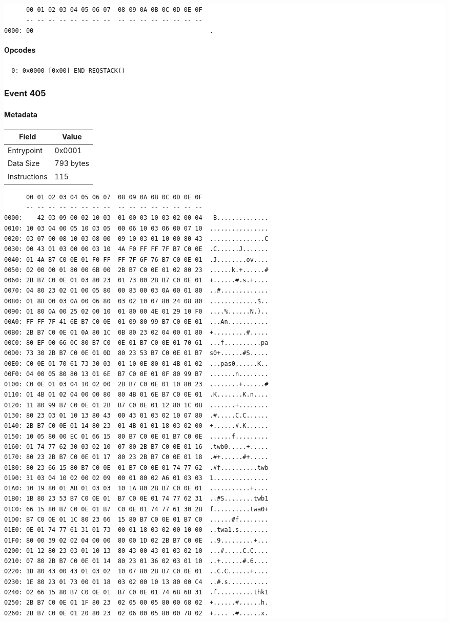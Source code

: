 ```
      00 01 02 03 04 05 06 07  08 09 0A 0B 0C 0D 0E 0F
      -- -- -- -- -- -- -- --  -- -- -- -- -- -- -- --
0000: 00                                                .               
```

#### Opcodes

```
  0: 0x0000 [0x00] END_REQSTACK()
```

### Event 405

#### Metadata

| Field        | Value     |
|--------------|-----------|
| Entrypoint   | 0x0001    |
| Data Size    | 793 bytes |
| Instructions | 115       |

```
      00 01 02 03 04 05 06 07  08 09 0A 0B 0C 0D 0E 0F
      -- -- -- -- -- -- -- --  -- -- -- -- -- -- -- --
0000:    42 03 09 00 02 10 03  01 00 03 10 03 02 00 04   B..............
0010: 10 03 04 00 05 10 03 05  00 06 10 03 06 00 07 10  ................
0020: 03 07 00 08 10 03 08 00  09 10 03 01 10 00 80 43  ...............C
0030: 00 43 01 03 00 00 03 10  4A F0 FF FF 7F B7 C0 0E  .C......J.......
0040: 01 4A B7 C0 0E 01 F0 FF  FF 7F 6F 76 B7 C0 0E 01  .J........ov....
0050: 02 00 00 01 80 00 6B 00  2B B7 C0 0E 01 02 80 23  ......k.+......#
0060: 2B B7 C0 0E 01 03 80 23  01 73 00 2B B7 C0 0E 01  +......#.s.+....
0070: 04 80 23 02 01 00 05 80  00 83 00 03 0A 00 01 80  ..#.............
0080: 01 88 00 03 0A 00 06 80  03 02 10 07 80 24 08 80  .............$..
0090: 01 80 0A 00 25 02 00 10  01 80 00 4E 01 29 10 F0  ....%......N.)..
00A0: FF FF 7F 41 6E B7 C0 0E  01 09 80 99 B7 C0 0E 01  ...An...........
00B0: 2B B7 C0 0E 01 0A 80 1C  0B 80 23 02 04 00 01 80  +.........#.....
00C0: 80 EF 00 66 0C 80 B7 C0  0E 01 B7 C0 0E 01 70 61  ...f..........pa
00D0: 73 30 2B B7 C0 0E 01 0D  80 23 53 B7 C0 0E 01 B7  s0+......#S.....
00E0: C0 0E 01 70 61 73 30 03  01 10 0E 80 01 4B 01 02  ...pas0......K..
00F0: 04 00 05 80 80 13 01 6E  B7 C0 0E 01 0F 80 99 B7  .......n........
0100: C0 0E 01 03 04 10 02 00  2B B7 C0 0E 01 10 80 23  ........+......#
0110: 01 4B 01 02 04 00 00 80  80 4B 01 6E B7 C0 0E 01  .K.......K.n....
0120: 11 80 99 B7 C0 0E 01 2B  B7 C0 0E 01 12 80 1C 0B  .......+........
0130: 80 23 03 01 10 13 80 43  00 43 01 03 02 10 07 80  .#.....C.C......
0140: 2B B7 C0 0E 01 14 80 23  01 4B 01 01 18 03 02 00  +......#.K......
0150: 10 05 80 00 EC 01 66 15  80 B7 C0 0E 01 B7 C0 0E  ......f.........
0160: 01 74 77 62 30 03 02 10  07 80 2B B7 C0 0E 01 16  .twb0.....+.....
0170: 80 23 2B B7 C0 0E 01 17  80 23 2B B7 C0 0E 01 18  .#+......#+.....
0180: 80 23 66 15 80 B7 C0 0E  01 B7 C0 0E 01 74 77 62  .#f..........twb
0190: 31 03 04 10 02 00 02 09  00 01 80 02 A6 01 03 03  1...............
01A0: 10 19 80 01 AB 01 03 03  10 1A 80 2B B7 C0 0E 01  ...........+....
01B0: 1B 80 23 53 B7 C0 0E 01  B7 C0 0E 01 74 77 62 31  ..#S........twb1
01C0: 66 15 80 B7 C0 0E 01 B7  C0 0E 01 74 77 61 30 2B  f..........twa0+
01D0: B7 C0 0E 01 1C 80 23 66  15 80 B7 C0 0E 01 B7 C0  ......#f........
01E0: 0E 01 74 77 61 31 01 73  00 01 18 03 02 00 10 00  ..twa1.s........
01F0: 80 00 39 02 02 04 00 00  80 00 1D 02 2B B7 C0 0E  ..9.........+...
0200: 01 12 80 23 03 01 10 13  80 43 00 43 01 03 02 10  ...#.....C.C....
0210: 07 80 2B B7 C0 0E 01 14  80 23 01 36 02 03 01 10  ..+......#.6....
0220: 1D 80 43 00 43 01 03 02  10 07 80 2B B7 C0 0E 01  ..C.C......+....
0230: 1E 80 23 01 73 00 01 18  03 02 00 10 13 80 00 C4  ..#.s...........
0240: 02 66 15 80 B7 C0 0E 01  B7 C0 0E 01 74 68 6B 31  .f..........thk1
0250: 2B B7 C0 0E 01 1F 80 23  02 05 00 05 80 00 68 02  +......#......h.
0260: 2B B7 C0 0E 01 20 80 23  02 06 00 05 80 00 78 02  +.... .#......x.
```